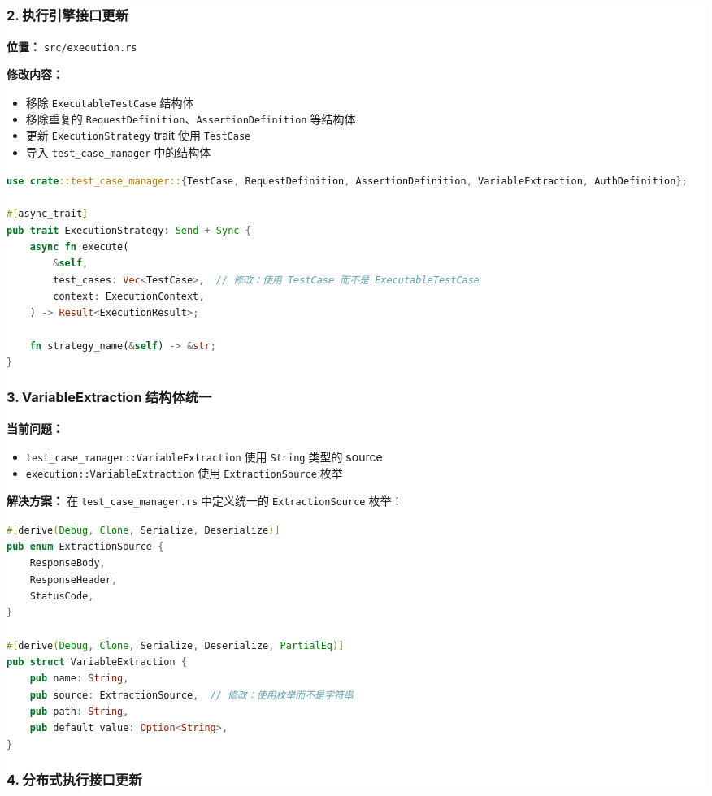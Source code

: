 ### 2. 执行引擎接口更新

**位置：** `src/execution.rs`

**修改内容：**
- 移除 `ExecutableTestCase` 结构体
- 移除重复的 `RequestDefinition`、`AssertionDefinition` 等结构体
- 更新 `ExecutionStrategy` trait 使用 `TestCase`
- 导入 `test_case_manager` 中的结构体

```rust
use crate::test_case_manager::{TestCase, RequestDefinition, AssertionDefinition, VariableExtraction, AuthDefinition};

#[async_trait]
pub trait ExecutionStrategy: Send + Sync {
    async fn execute(
        &self,
        test_cases: Vec<TestCase>,  // 修改：使用 TestCase 而不是 ExecutableTestCase
        context: ExecutionContext,
    ) -> Result<ExecutionResult>;

    fn strategy_name(&self) -> &str;
}
```

### 3. VariableExtraction 结构体统一

**当前问题：**
- `test_case_manager::VariableExtraction` 使用 `String` 类型的 source
- `execution::VariableExtraction` 使用 `ExtractionSource` 枚举

**解决方案：**
在 `test_case_manager.rs` 中定义统一的 `ExtractionSource` 枚举：

```rust
#[derive(Debug, Clone, Serialize, Deserialize)]
pub enum ExtractionSource {
    ResponseBody,
    ResponseHeader,
    StatusCode,
}

#[derive(Debug, Clone, Serialize, Deserialize, PartialEq)]
pub struct VariableExtraction {
    pub name: String,
    pub source: ExtractionSource,  // 修改：使用枚举而不是字符串
    pub path: String,
    pub default_value: Option<String>,
}
```

### 4. 分布式执行接口更新

